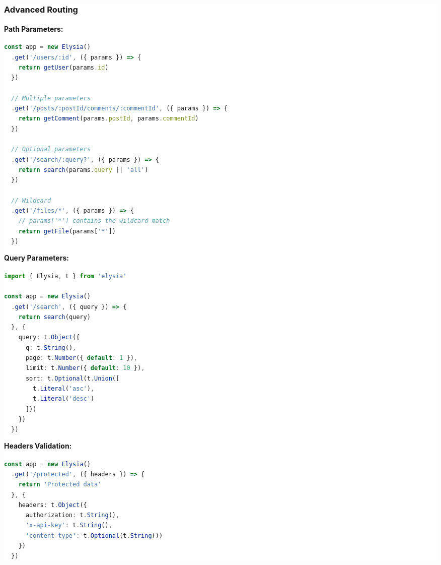 ### Advanced Routing

**Path Parameters:**
```typescript
const app = new Elysia()
  .get('/users/:id', ({ params }) => {
    return getUser(params.id)
  })

  // Multiple parameters
  .get('/posts/:postId/comments/:commentId', ({ params }) => {
    return getComment(params.postId, params.commentId)
  })

  // Optional parameters
  .get('/search/:query?', ({ params }) => {
    return search(params.query || 'all')
  })

  // Wildcard
  .get('/files/*', ({ params }) => {
    // params['*'] contains the wildcard match
    return getFile(params['*'])
  })
```

**Query Parameters:**
```typescript
import { Elysia, t } from 'elysia'

const app = new Elysia()
  .get('/search', ({ query }) => {
    return search(query)
  }, {
    query: t.Object({
      q: t.String(),
      page: t.Number({ default: 1 }),
      limit: t.Number({ default: 10 }),
      sort: t.Optional(t.Union([
        t.Literal('asc'),
        t.Literal('desc')
      ]))
    })
  })
```

**Headers Validation:**
```typescript
const app = new Elysia()
  .get('/protected', ({ headers }) => {
    return 'Protected data'
  }, {
    headers: t.Object({
      authorization: t.String(),
      'x-api-key': t.String(),
      'content-type': t.Optional(t.String())
    })
  })
```
